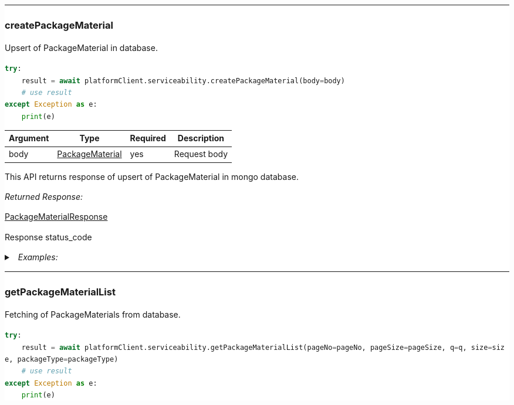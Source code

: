 

---


### createPackageMaterial
Upsert of PackageMaterial in database.




```python
try:
    result = await platformClient.serviceability.createPackageMaterial(body=body)
    # use result
except Exception as e:
    print(e)
```





| Argument  |  Type  | Required | Description |
| --------- | -----  | -------- | ----------- |
| body | [PackageMaterial](#PackageMaterial) | yes | Request body |


This API returns response of upsert of PackageMaterial in mongo database.

*Returned Response:*




[PackageMaterialResponse](#PackageMaterialResponse)

Response status_code




<details><summary><i>&nbsp; Examples:</i></summary></details>









---


### getPackageMaterialList
Fetching of PackageMaterials from database.




```python
try:
    result = await platformClient.serviceability.getPackageMaterialList(pageNo=pageNo, pageSize=pageSize, q=q, size=size, packageType=packageType)
    # use result
except Exception as e:
    print(e)
```
